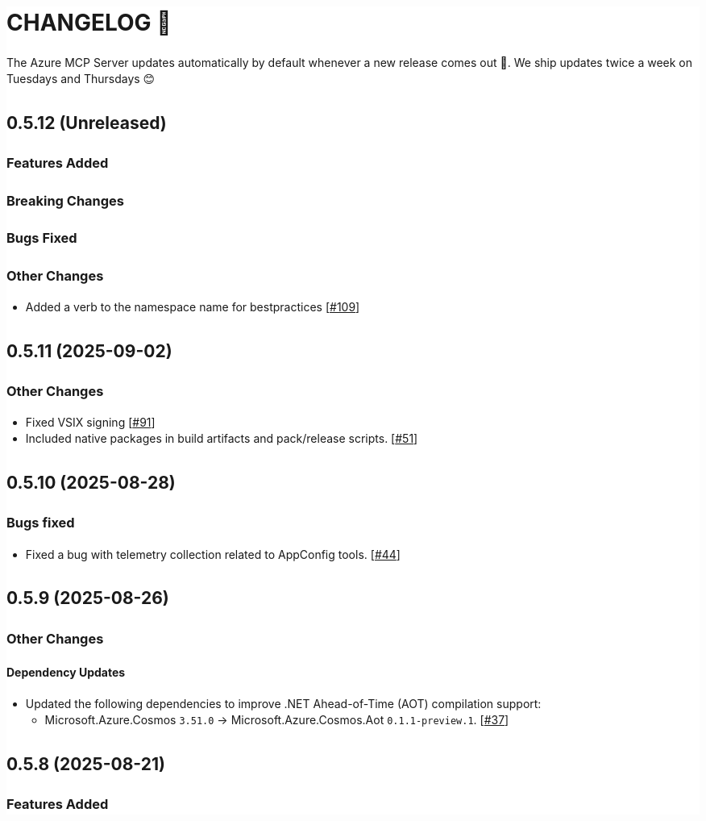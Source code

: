 # CHANGELOG 📝

The Azure MCP Server updates automatically by default whenever a new release comes out 🚀. We ship updates twice a week on Tuesdays and Thursdays 😊

## 0.5.12 (Unreleased)

### Features Added

### Breaking Changes

### Bugs Fixed

### Other Changes

- Added a verb to the namespace name for bestpractices [[#109](https://github.com/microsoft/mcp/pull/109)]

## 0.5.11 (2025-09-02)

### Other Changes

- Fixed VSIX signing [[#91](https://github.com/microsoft/mcp/pull/91)]
- Included native packages in build artifacts and pack/release scripts. [[#51](https://github.com/microsoft/mcp/pull/51)]

## 0.5.10 (2025-08-28)

### Bugs fixed

- Fixed a bug with telemetry collection related to AppConfig tools. [[#44](https://github.com/microsoft/mcp/pull/44)]

## 0.5.9 (2025-08-26)

### Other Changes

#### Dependency Updates

- Updated the following dependencies to improve .NET Ahead-of-Time (AOT) compilation support: 
  - Microsoft.Azure.Cosmos `3.51.0` → Microsoft.Azure.Cosmos.Aot `0.1.1-preview.1`. [[#37](https://github.com/microsoft/mcp/pull/37)]

## 0.5.8 (2025-08-21)

### Features Added
